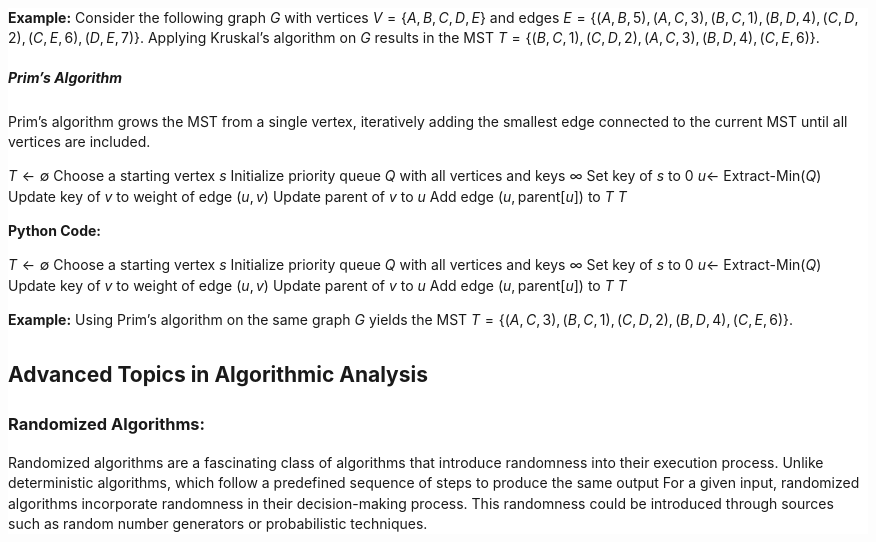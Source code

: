**Example:** Consider the following graph $`G`$ with vertices
$`V = \{A, B, C, D, E\}`$ and edges
$`E = \{(A, B, 5), (A, C, 3), (B, C, 1), (B, D, 4), (C, D, 2), (C, E, 6), (D, E, 7)\}`$.
Applying Kruskal’s algorithm on $`G`$ results in the MST
$`T = \{(B, C, 1), (C, D, 2), (A, C, 3), (B, D, 4), (C, E, 6)\}`$.

##### Prim’s Algorithm

Prim’s algorithm grows the MST from a single vertex, iteratively adding
the smallest edge connected to the current MST until all vertices are
included.

<div class="algorithm">

<div class="algorithmic">

$`T \gets \emptyset`$ Choose a starting vertex $`s`$ Initialize priority
queue $`Q`$ with all vertices and keys $`\infty`$ Set key of $`s`$ to 0
$`u \gets`$ Extract-Min($`Q`$) Update key of $`v`$ to weight of edge
$`(u, v)`$ Update parent of $`v`$ to $`u`$ Add edge
$`(u, \text{parent}[u])`$ to $`T`$ $`T`$

</div>

</div>

**Python Code:**

<div class="algorithm">

<div class="algorithmic">

$`T \gets \emptyset`$ Choose a starting vertex $`s`$ Initialize priority
queue $`Q`$ with all vertices and keys $`\infty`$ Set key of $`s`$ to 0
$`u \gets`$ Extract-Min($`Q`$) Update key of $`v`$ to weight of edge
$`(u, v)`$ Update parent of $`v`$ to $`u`$ Add edge
$`(u, \text{parent}[u])`$ to $`T`$ $`T`$

</div>

</div>

**Example:** Using Prim’s algorithm on the same graph $`G`$ yields the
MST $`T = \{(A, C, 3), (B, C, 1), (C, D, 2), (B, D, 4), (C, E, 6)\}`$.

## Advanced Topics in Algorithmic Analysis

### Randomized Algorithms:

Randomized algorithms are a fascinating class of algorithms that
introduce randomness into their execution process. Unlike deterministic
algorithms, which follow a predefined sequence of steps to produce the
same output For a given input, randomized algorithms incorporate
randomness in their decision-making process. This randomness could be
introduced through sources such as random number generators or
probabilistic techniques.


[^1]: an extra step is required to terminate the For loop, hence
[^2]: It can be proven by induction that